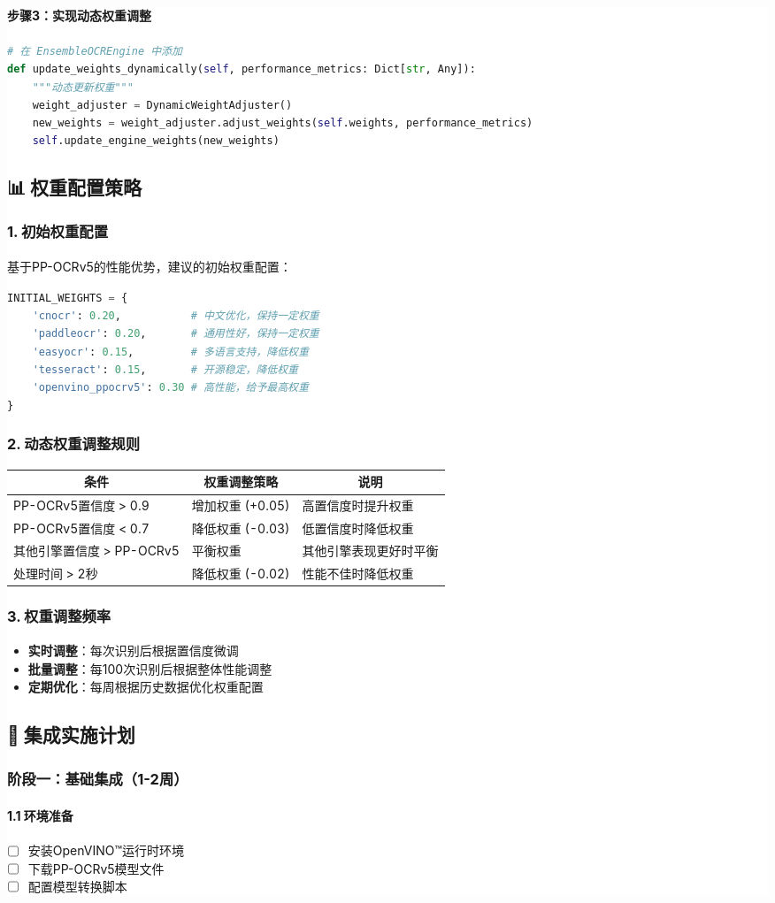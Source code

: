 #### 步骤3：实现动态权重调整
```python
# 在 EnsembleOCREngine 中添加
def update_weights_dynamically(self, performance_metrics: Dict[str, Any]):
    """动态更新权重"""
    weight_adjuster = DynamicWeightAdjuster()
    new_weights = weight_adjuster.adjust_weights(self.weights, performance_metrics)
    self.update_engine_weights(new_weights)
```

## 📊 权重配置策略

### 1. 初始权重配置

基于PP-OCRv5的性能优势，建议的初始权重配置：

```python
INITIAL_WEIGHTS = {
    'cnocr': 0.20,           # 中文优化，保持一定权重
    'paddleocr': 0.20,       # 通用性好，保持一定权重
    'easyocr': 0.15,         # 多语言支持，降低权重
    'tesseract': 0.15,       # 开源稳定，降低权重
    'openvino_ppocrv5': 0.30 # 高性能，给予最高权重
}
```

### 2. 动态权重调整规则

| 条件 | 权重调整策略 | 说明 |
|------|-------------|------|
| PP-OCRv5置信度 > 0.9 | 增加权重 (+0.05) | 高置信度时提升权重 |
| PP-OCRv5置信度 < 0.7 | 降低权重 (-0.03) | 低置信度时降低权重 |
| 其他引擎置信度 > PP-OCRv5 | 平衡权重 | 其他引擎表现更好时平衡 |
| 处理时间 > 2秒 | 降低权重 (-0.02) | 性能不佳时降低权重 |

### 3. 权重调整频率

- **实时调整**：每次识别后根据置信度微调
- **批量调整**：每100次识别后根据整体性能调整
- **定期优化**：每周根据历史数据优化权重配置

## 🔄 集成实施计划

### 阶段一：基础集成（1-2周）

#### 1.1 环境准备
- [ ] 安装OpenVINO™运行时环境
- [ ] 下载PP-OCRv5模型文件
- [ ] 配置模型转换脚本
